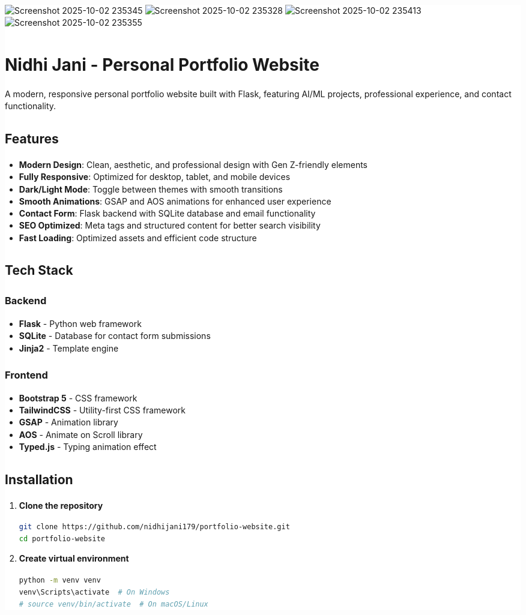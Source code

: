 <img width="1908" height="832" alt="Screenshot 2025-10-02 235345" src="https://github.com/user-attachments/assets/f61239e4-2a75-40d9-8285-4f71e319dd22" />
<img width="1897" height="860" alt="Screenshot 2025-10-02 235328" src="https://github.com/user-attachments/assets/67a5bb9a-4144-4137-8829-8a11481c3d7e" />
<img width="1869" height="875" alt="Screenshot 2025-10-02 235413" src="https://github.com/user-attachments/assets/693f8a4b-fd4f-479f-a478-498c2c13c2da" />
<img width="1894" height="872" alt="Screenshot 2025-10-02 235355" src="https://github.com/user-attachments/assets/c391e8ed-4d2e-425c-94b5-405f5da5fb86" />

# Nidhi Jani - Personal Portfolio Website

A modern, responsive personal portfolio website built with Flask, featuring AI/ML projects, professional experience, and contact functionality.

## Features

- **Modern Design**: Clean, aesthetic, and professional design with Gen Z-friendly elements
- **Fully Responsive**: Optimized for desktop, tablet, and mobile devices
- **Dark/Light Mode**: Toggle between themes with smooth transitions
- **Smooth Animations**: GSAP and AOS animations for enhanced user experience
- **Contact Form**: Flask backend with SQLite database and email functionality
- **SEO Optimized**: Meta tags and structured content for better search visibility
- **Fast Loading**: Optimized assets and efficient code structure

## Tech Stack

### Backend
- **Flask** - Python web framework
- **SQLite** - Database for contact form submissions
- **Jinja2** - Template engine

### Frontend
- **Bootstrap 5** - CSS framework
- **TailwindCSS** - Utility-first CSS framework
- **GSAP** - Animation library
- **AOS** - Animate on Scroll library
- **Typed.js** - Typing animation effect

## Installation

1. **Clone the repository**
   ```bash
   git clone https://github.com/nidhijani179/portfolio-website.git
   cd portfolio-website
   ```

2. **Create virtual environment**
   ```bash
   python -m venv venv
   venv\Scripts\activate  # On Windows
   # source venv/bin/activate  # On macOS/Linux
   ```

